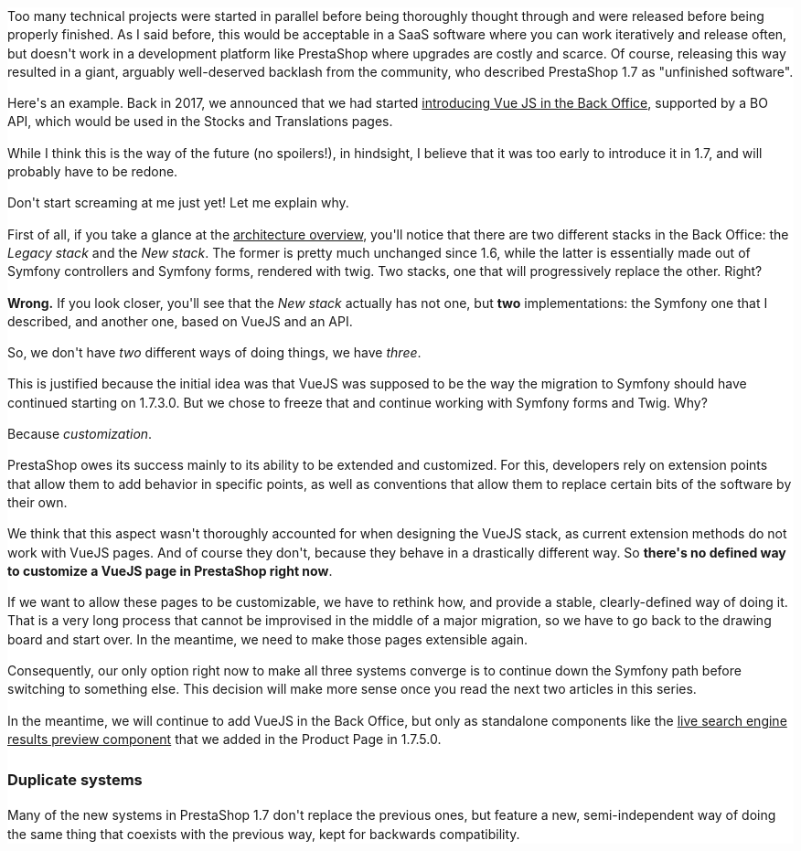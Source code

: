 Too many technical projects were started in parallel before being thoroughly thought through and were released before being properly finished. As I said before, this would be acceptable in a SaaS software where you can work iteratively and release often, but doesn't work in a development platform like PrestaShop where upgrades are costly and scarce. Of course, releasing this way resulted in a giant, arguably well-deserved backlash from the community, who described PrestaShop 1.7 as "unfinished software".

Here's an example. Back in 2017, we announced that we had started [introducing Vue JS in the Back Office][vuejs], supported by a BO API, which would be used in the Stocks and Translations pages.

While I think this is the way of the future (no spoilers!), in hindsight, I believe that it was too early to introduce it in 1.7, and will probably have to be redone.

Don't start screaming at me just yet! Let me explain why.

First of all, if you take a glance at the [architecture overview][comprehensive-overview], you'll notice that there are two different stacks in the Back Office: the _Legacy stack_ and the _New stack_. The former is pretty much unchanged since 1.6, while the latter is essentially made out of Symfony controllers and Symfony forms, rendered with twig. Two stacks, one that will progressively replace the other. Right? 

**Wrong.** If you look closer, you'll see that the _New stack_ actually has not one, but **two** implementations: the Symfony one that I described, and another one, based on VueJS and an API.

So, we don't have _two_ different ways of doing things, we have _three_. 

This is justified because the initial idea was that VueJS was supposed to be the way the migration to Symfony should have continued starting on 1.7.3.0. But we chose to freeze that and continue working with Symfony forms and Twig. Why?

Because _customization_.

PrestaShop owes its success mainly to its ability to be extended and customized. For this, developers rely on extension points that allow them to add behavior in specific points, as well as conventions that allow them to replace certain bits of the software by their own.

We think that this aspect wasn't thoroughly accounted for when designing the VueJS stack, as current extension methods do not work with VueJS pages. And of course they don't, because they behave in a drastically different way. So **there's no defined way to customize a VueJS page in PrestaShop right now**.

If we want to allow these pages to be customizable, we have to rethink how, and provide a stable, clearly-defined way of doing it. That is a very long process that cannot be improvised in the middle of a major migration, so we have to go back to the drawing board and start over. In the meantime, we need to make those pages extensible again.

Consequently, our only option right now to make all three systems converge is to continue down the Symfony path before switching to something else. This decision will make more sense once you read the next two articles in this series.

In the meantime, we will continue to add VueJS in the Back Office, but only as standalone components like the [live search engine results preview component][serp] that we added in the Product Page in 1.7.5.0.


### Duplicate systems

Many of the new systems in PrestaShop 1.7 don't replace the previous ones, but feature a new, semi-independent way of doing the same thing that coexists with the previous way, kept for backwards compatibility. 


[introduction]: /news/prestashop-in-2019-and-beyond-introduction/
[previous-article]: /news/prestashop-in-2019-and-beyond-part-1-current-architecture/
[testing-is-doubting]: /assets/images/2019/03/tester-cest-douter.jpg
[behat]: https://github.com/PrestaShop/PrestaShop/pull/12090
[puppeteer]: https://developers.google.com/web/tools/puppeteer/
[semver-article]: /news/a-more-semantic-versioning-scheme/
[comprehensive-overview]: /assets/images/2019/02/architecture-comprehensive-overview-current.jpg
[sf-upgrade]: /news/prestashop-1-7-is-moving-to-symfony-3-4-and-php-5-6/
[overrides-system]: https://devdocs.prestashop.com/1.7/modules/concepts/overrides/
[cgi]: https://en.wikipedia.org/wiki/Common_Gateway_Interface
[pwa]: https://developers.google.com/web/progressive-web-apps/
[legacy-controllers]: https://devdocs.prestashop.com/1.7/development/architecture/legacy/legacy-controllers/
[bad-example]: https://github.com/PrestaShop/PrestaShop/blob/95683248751795b1e927445d57abaf45708fea09/src/Adapter/Attribute/AttributeDataProvider.php
[vuejs]: /news/introducing-vuejs-symfony-api/
[serp]: /prestashop-1-7-5-0-available/#product-page